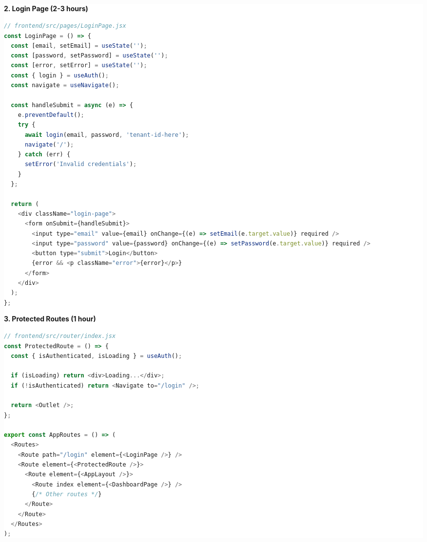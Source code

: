 **2. Login Page (2-3 hours)**
```javascript
// frontend/src/pages/LoginPage.jsx
const LoginPage = () => {
  const [email, setEmail] = useState('');
  const [password, setPassword] = useState('');
  const [error, setError] = useState('');
  const { login } = useAuth();
  const navigate = useNavigate();

  const handleSubmit = async (e) => {
    e.preventDefault();
    try {
      await login(email, password, 'tenant-id-here');
      navigate('/');
    } catch (err) {
      setError('Invalid credentials');
    }
  };

  return (
    <div className="login-page">
      <form onSubmit={handleSubmit}>
        <input type="email" value={email} onChange={(e) => setEmail(e.target.value)} required />
        <input type="password" value={password} onChange={(e) => setPassword(e.target.value)} required />
        <button type="submit">Login</button>
        {error && <p className="error">{error}</p>}
      </form>
    </div>
  );
};
```

**3. Protected Routes (1 hour)**
```javascript
// frontend/src/router/index.jsx
const ProtectedRoute = () => {
  const { isAuthenticated, isLoading } = useAuth();

  if (isLoading) return <div>Loading...</div>;
  if (!isAuthenticated) return <Navigate to="/login" />;

  return <Outlet />;
};

export const AppRoutes = () => (
  <Routes>
    <Route path="/login" element={<LoginPage />} />
    <Route element={<ProtectedRoute />}>
      <Route element={<AppLayout />}>
        <Route index element={<DashboardPage />} />
        {/* Other routes */}
      </Route>
    </Route>
  </Routes>
);
```
